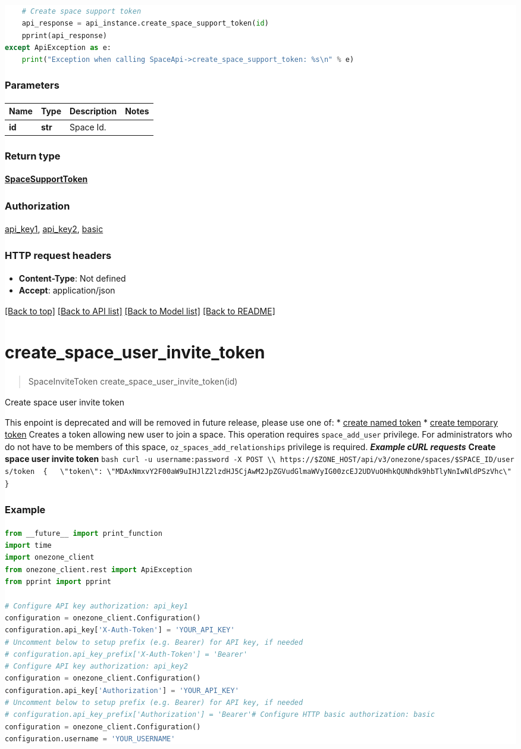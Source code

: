 ```python
    # Create space support token
    api_response = api_instance.create_space_support_token(id)
    pprint(api_response)
except ApiException as e:
    print("Exception when calling SpaceApi->create_space_support_token: %s\n" % e)
```

### Parameters

Name | Type | Description  | Notes
------------- | ------------- | ------------- | -------------
 **id** | **str**| Space Id. | 

### Return type

[**SpaceSupportToken**](SpaceSupportToken.md)

### Authorization

[api_key1](../README.md#api_key1), [api_key2](../README.md#api_key2), [basic](../README.md#basic)

### HTTP request headers

 - **Content-Type**: Not defined
 - **Accept**: application/json

[[Back to top]](#) [[Back to API list]](../README.md#documentation-for-api-endpoints) [[Back to Model list]](../README.md#documentation-for-models) [[Back to README]](../README.md)

# **create_space_user_invite_token**
> SpaceInviteToken create_space_user_invite_token(id)

Create space user invite token

This enpoint is deprecated and will be removed in future release, please use one of: * [create named token](#operation/create_named_token_for_current_user) * [create temporary token](#operation/create_temporary_token_for_current_user)  Creates a token allowing new user to join a space.  This operation requires `space_add_user` privilege. For administrators who do not have to be members of this space, `oz_spaces_add_relationships` privilege is required.  ***Example cURL requests***  **Create space user invite token** ```bash curl -u username:password -X POST \\ https://$ZONE_HOST/api/v3/onezone/spaces/$SPACE_ID/users/token  {   \"token\": \"MDAxNmxvY2F00aW9uIHJlZ2lzdHJ5CjAwM2JpZGVudGlmaWVyIG00zcEJ2UDVuOHhkQUNhdk9hbTlyNnIwNldPSzVhc\" } ``` 

### Example
```python
from __future__ import print_function
import time
import onezone_client
from onezone_client.rest import ApiException
from pprint import pprint

# Configure API key authorization: api_key1
configuration = onezone_client.Configuration()
configuration.api_key['X-Auth-Token'] = 'YOUR_API_KEY'
# Uncomment below to setup prefix (e.g. Bearer) for API key, if needed
# configuration.api_key_prefix['X-Auth-Token'] = 'Bearer'
# Configure API key authorization: api_key2
configuration = onezone_client.Configuration()
configuration.api_key['Authorization'] = 'YOUR_API_KEY'
# Uncomment below to setup prefix (e.g. Bearer) for API key, if needed
# configuration.api_key_prefix['Authorization'] = 'Bearer'# Configure HTTP basic authorization: basic
configuration = onezone_client.Configuration()
configuration.username = 'YOUR_USERNAME'
```